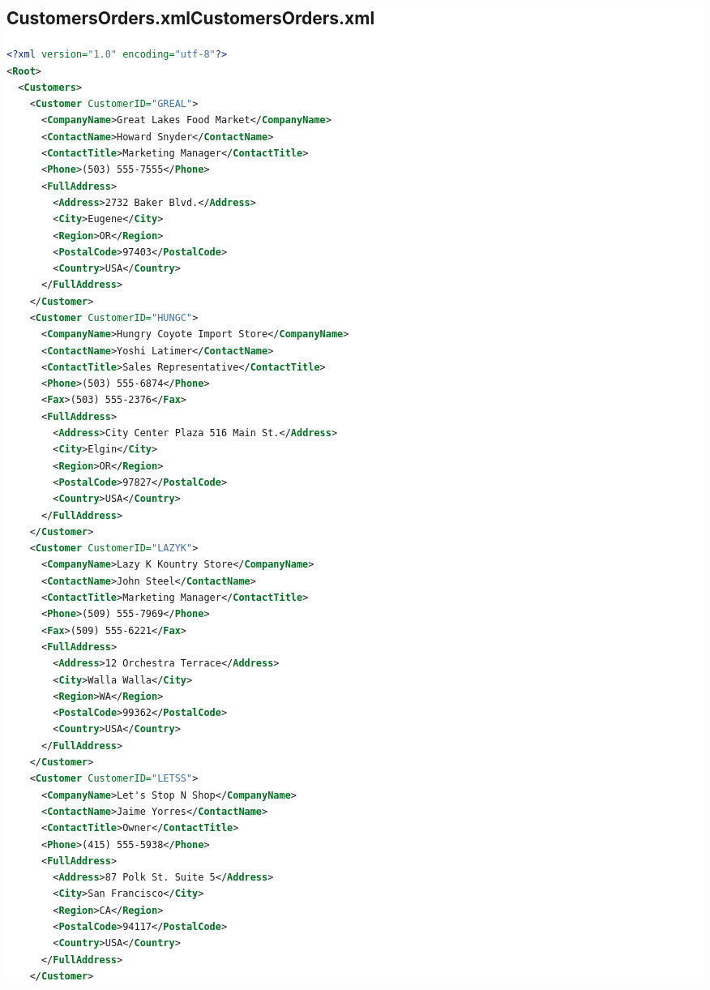 ## <a name="customersordersxml"></a><span data-ttu-id="ca1a7-108">CustomersOrders.xml</span><span class="sxs-lookup"><span data-stu-id="ca1a7-108">CustomersOrders.xml</span></span>  
  
```xml  
<?xml version="1.0" encoding="utf-8"?>  
<Root>  
  <Customers>  
    <Customer CustomerID="GREAL">  
      <CompanyName>Great Lakes Food Market</CompanyName>  
      <ContactName>Howard Snyder</ContactName>  
      <ContactTitle>Marketing Manager</ContactTitle>  
      <Phone>(503) 555-7555</Phone>  
      <FullAddress>  
        <Address>2732 Baker Blvd.</Address>  
        <City>Eugene</City>  
        <Region>OR</Region>  
        <PostalCode>97403</PostalCode>  
        <Country>USA</Country>  
      </FullAddress>  
    </Customer>  
    <Customer CustomerID="HUNGC">  
      <CompanyName>Hungry Coyote Import Store</CompanyName>  
      <ContactName>Yoshi Latimer</ContactName>  
      <ContactTitle>Sales Representative</ContactTitle>  
      <Phone>(503) 555-6874</Phone>  
      <Fax>(503) 555-2376</Fax>  
      <FullAddress>  
        <Address>City Center Plaza 516 Main St.</Address>  
        <City>Elgin</City>  
        <Region>OR</Region>  
        <PostalCode>97827</PostalCode>  
        <Country>USA</Country>  
      </FullAddress>  
    </Customer>  
    <Customer CustomerID="LAZYK">  
      <CompanyName>Lazy K Kountry Store</CompanyName>  
      <ContactName>John Steel</ContactName>  
      <ContactTitle>Marketing Manager</ContactTitle>  
      <Phone>(509) 555-7969</Phone>  
      <Fax>(509) 555-6221</Fax>  
      <FullAddress>  
        <Address>12 Orchestra Terrace</Address>  
        <City>Walla Walla</City>  
        <Region>WA</Region>  
        <PostalCode>99362</PostalCode>  
        <Country>USA</Country>  
      </FullAddress>  
    </Customer>  
    <Customer CustomerID="LETSS">  
      <CompanyName>Let's Stop N Shop</CompanyName>  
      <ContactName>Jaime Yorres</ContactName>  
      <ContactTitle>Owner</ContactTitle>  
      <Phone>(415) 555-5938</Phone>  
      <FullAddress>  
        <Address>87 Polk St. Suite 5</Address>  
        <City>San Francisco</City>  
        <Region>CA</Region>  
        <PostalCode>94117</PostalCode>  
        <Country>USA</Country>  
      </FullAddress>  
    </Customer>  
```